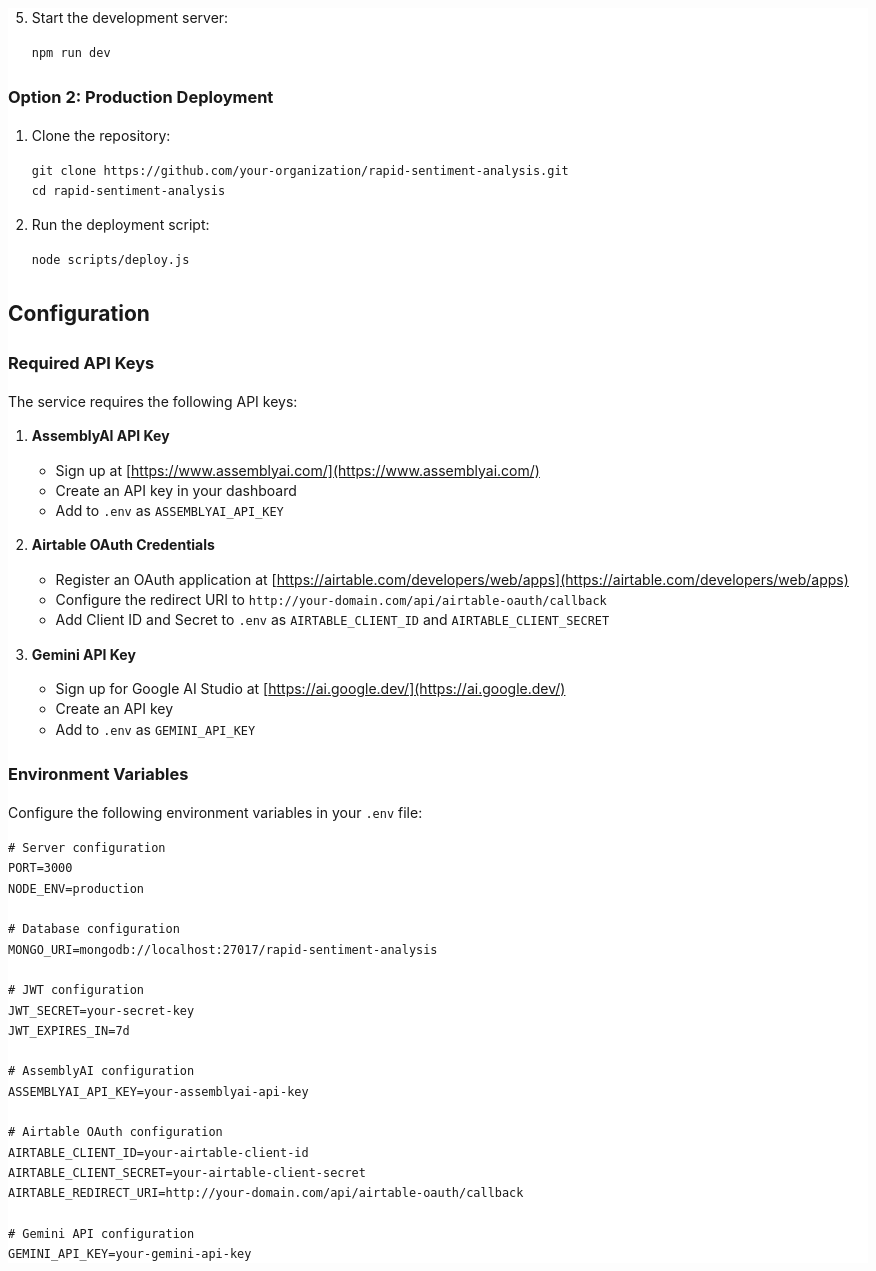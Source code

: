 5. Start the development server:
   ```
   npm run dev
   ```

### Option 2: Production Deployment

1. Clone the repository:
   ```
   git clone https://github.com/your-organization/rapid-sentiment-analysis.git
   cd rapid-sentiment-analysis
   ```

2. Run the deployment script:
   ```
   node scripts/deploy.js
   ```

## Configuration

### Required API Keys

The service requires the following API keys:

1. **AssemblyAI API Key**
   - Sign up at [https://www.assemblyai.com/](https://www.assemblyai.com/)
   - Create an API key in your dashboard
   - Add to `.env` as `ASSEMBLYAI_API_KEY`

2. **Airtable OAuth Credentials**
   - Register an OAuth application at [https://airtable.com/developers/web/apps](https://airtable.com/developers/web/apps)
   - Configure the redirect URI to `http://your-domain.com/api/airtable-oauth/callback`
   - Add Client ID and Secret to `.env` as `AIRTABLE_CLIENT_ID` and `AIRTABLE_CLIENT_SECRET`

3. **Gemini API Key**
   - Sign up for Google AI Studio at [https://ai.google.dev/](https://ai.google.dev/)
   - Create an API key
   - Add to `.env` as `GEMINI_API_KEY`

### Environment Variables

Configure the following environment variables in your `.env` file:

```
# Server configuration
PORT=3000
NODE_ENV=production

# Database configuration
MONGO_URI=mongodb://localhost:27017/rapid-sentiment-analysis

# JWT configuration
JWT_SECRET=your-secret-key
JWT_EXPIRES_IN=7d

# AssemblyAI configuration
ASSEMBLYAI_API_KEY=your-assemblyai-api-key

# Airtable OAuth configuration
AIRTABLE_CLIENT_ID=your-airtable-client-id
AIRTABLE_CLIENT_SECRET=your-airtable-client-secret
AIRTABLE_REDIRECT_URI=http://your-domain.com/api/airtable-oauth/callback

# Gemini API configuration
GEMINI_API_KEY=your-gemini-api-key

```
